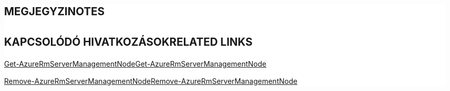 ## <span data-ttu-id="9645e-140">MEGJEGYZI</span><span class="sxs-lookup"><span data-stu-id="9645e-140">NOTES</span></span>

## <span data-ttu-id="9645e-141">KAPCSOLÓDÓ HIVATKOZÁSOK</span><span class="sxs-lookup"><span data-stu-id="9645e-141">RELATED LINKS</span></span>

[<span data-ttu-id="9645e-142">Get-AzureRmServerManagementNode</span><span class="sxs-lookup"><span data-stu-id="9645e-142">Get-AzureRmServerManagementNode</span></span>](./Get-AzureRmServerManagementNode.md)

[<span data-ttu-id="9645e-143">Remove-AzureRmServerManagementNode</span><span class="sxs-lookup"><span data-stu-id="9645e-143">Remove-AzureRmServerManagementNode</span></span>](./Remove-AzureRmServerManagementNode.md)


